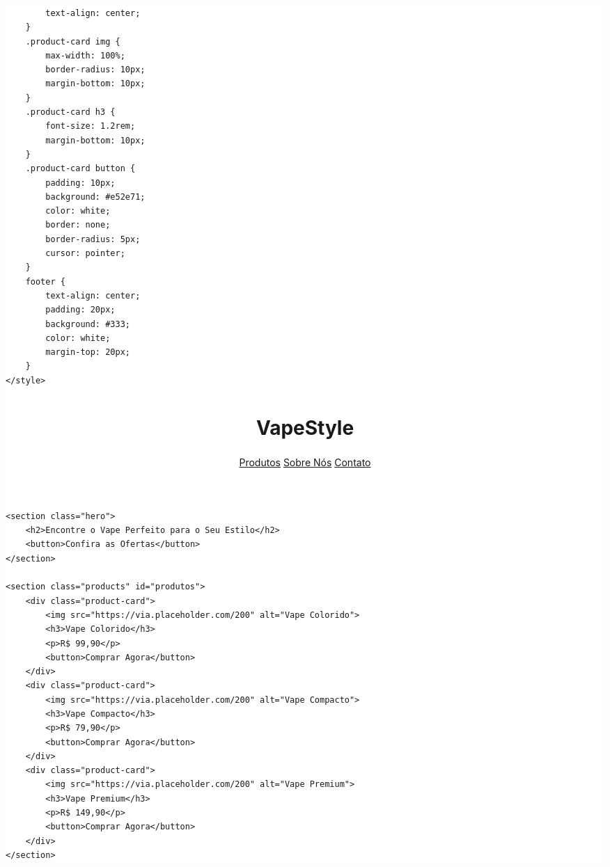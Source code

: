             text-align: center;
        }
        .product-card img {
            max-width: 100%;
            border-radius: 10px;
            margin-bottom: 10px;
        }
        .product-card h3 {
            font-size: 1.2rem;
            margin-bottom: 10px;
        }
        .product-card button {
            padding: 10px;
            background: #e52e71;
            color: white;
            border: none;
            border-radius: 5px;
            cursor: pointer;
        }
        footer {
            text-align: center;
            padding: 20px;
            background: #333;
            color: white;
            margin-top: 20px;
        }
    </style>
</head>
<body>
    <header>
        <h1>VapeStyle</h1>
        <nav>
            <a href="#produtos">Produtos</a>
            <a href="#sobre">Sobre Nós</a>
            <a href="#contato">Contato</a>
        </nav>
    </header>

    <section class="hero">
        <h2>Encontre o Vape Perfeito para o Seu Estilo</h2>
        <button>Confira as Ofertas</button>
    </section>

    <section class="products" id="produtos">
        <div class="product-card">
            <img src="https://via.placeholder.com/200" alt="Vape Colorido">
            <h3>Vape Colorido</h3>
            <p>R$ 99,90</p>
            <button>Comprar Agora</button>
        </div>
        <div class="product-card">
            <img src="https://via.placeholder.com/200" alt="Vape Compacto">
            <h3>Vape Compacto</h3>
            <p>R$ 79,90</p>
            <button>Comprar Agora</button>
        </div>
        <div class="product-card">
            <img src="https://via.placeholder.com/200" alt="Vape Premium">
            <h3>Vape Premium</h3>
            <p>R$ 149,90</p>
            <button>Comprar Agora</button>
        </div>
    </section>